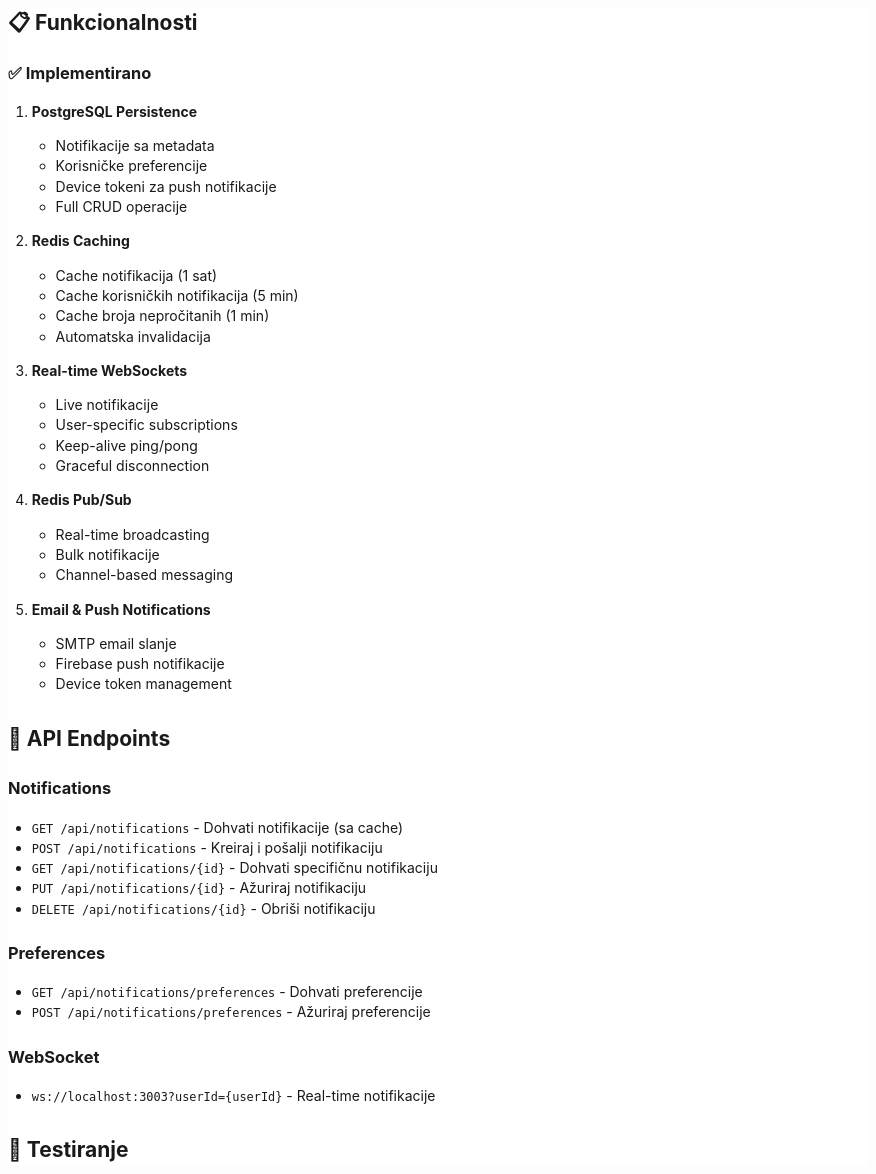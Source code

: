 ## 📋 Funkcionalnosti

### ✅ Implementirano

1. **PostgreSQL Persistence**
   - Notifikacije sa metadata
   - Korisničke preferencije
   - Device tokeni za push notifikacije
   - Full CRUD operacije

2. **Redis Caching**
   - Cache notifikacija (1 sat)
   - Cache korisničkih notifikacija (5 min)
   - Cache broja nepročitanih (1 min)
   - Automatska invalidacija

3. **Real-time WebSockets**
   - Live notifikacije
   - User-specific subscriptions
   - Keep-alive ping/pong
   - Graceful disconnection

4. **Redis Pub/Sub**
   - Real-time broadcasting
   - Bulk notifikacije
   - Channel-based messaging

5. **Email & Push Notifications**
   - SMTP email slanje
   - Firebase push notifikacije
   - Device token management

## 🔧 API Endpoints

### Notifications
- `GET /api/notifications` - Dohvati notifikacije (sa cache)
- `POST /api/notifications` - Kreiraj i pošalji notifikaciju
- `GET /api/notifications/{id}` - Dohvati specifičnu notifikaciju
- `PUT /api/notifications/{id}` - Ažuriraj notifikaciju
- `DELETE /api/notifications/{id}` - Obriši notifikaciju

### Preferences
- `GET /api/notifications/preferences` - Dohvati preferencije
- `POST /api/notifications/preferences` - Ažuriraj preferencije

### WebSocket
- `ws://localhost:3003?userId={userId}` - Real-time notifikacije

## 🧪 Testiranje
